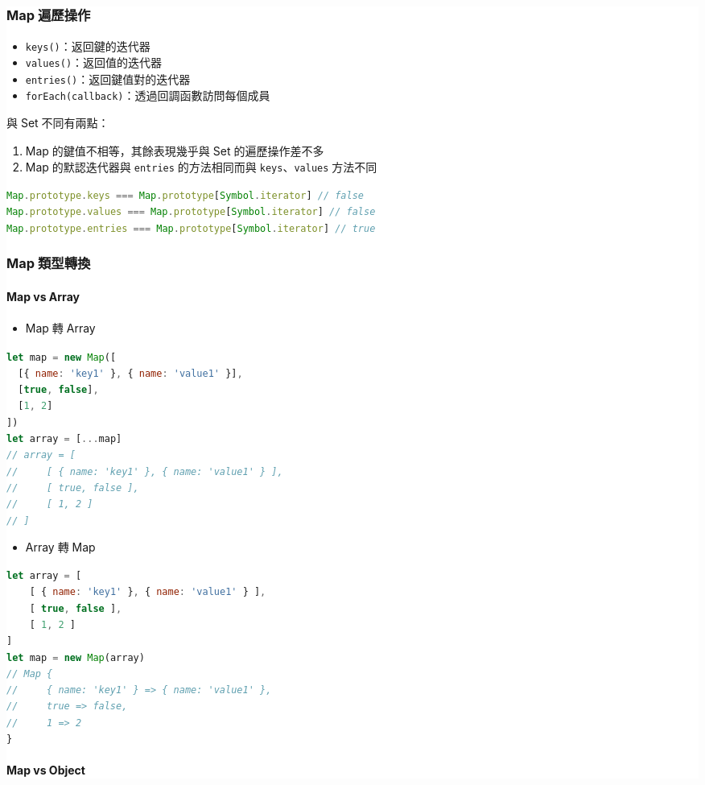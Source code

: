 ### Map 遍歷操作

- `keys()`：返回鍵的迭代器
- `values()`：返回值的迭代器
- `entries()`：返回鍵值對的迭代器
- `forEach(callback)`：透過回調函數訪問每個成員

與 Set 不同有兩點：

1. Map 的鍵值不相等，其餘表現幾乎與 Set 的遍歷操作差不多
2. Map 的默認迭代器與 `entries` 的方法相同而與 `keys`、`values` 方法不同

```js
Map.prototype.keys === Map.prototype[Symbol.iterator] // false
Map.prototype.values === Map.prototype[Symbol.iterator] // false
Map.prototype.entries === Map.prototype[Symbol.iterator] // true
```

### Map 類型轉換

#### Map vs Array

- Map 轉 Array

```js
let map = new Map([
  [{ name: 'key1' }, { name: 'value1' }],
  [true, false],
  [1, 2]
])
let array = [...map]
// array = [
//     [ { name: 'key1' }, { name: 'value1' } ],
//     [ true, false ],
//     [ 1, 2 ]
// ]
```

- Array 轉 Map

```js
let array = [
    [ { name: 'key1' }, { name: 'value1' } ],
    [ true, false ],
    [ 1, 2 ]
]
let map = new Map(array)
// Map {
//     { name: 'key1' } => { name: 'value1' },
//     true => false,
//     1 => 2
}
```

#### Map vs Object


  [key]: val